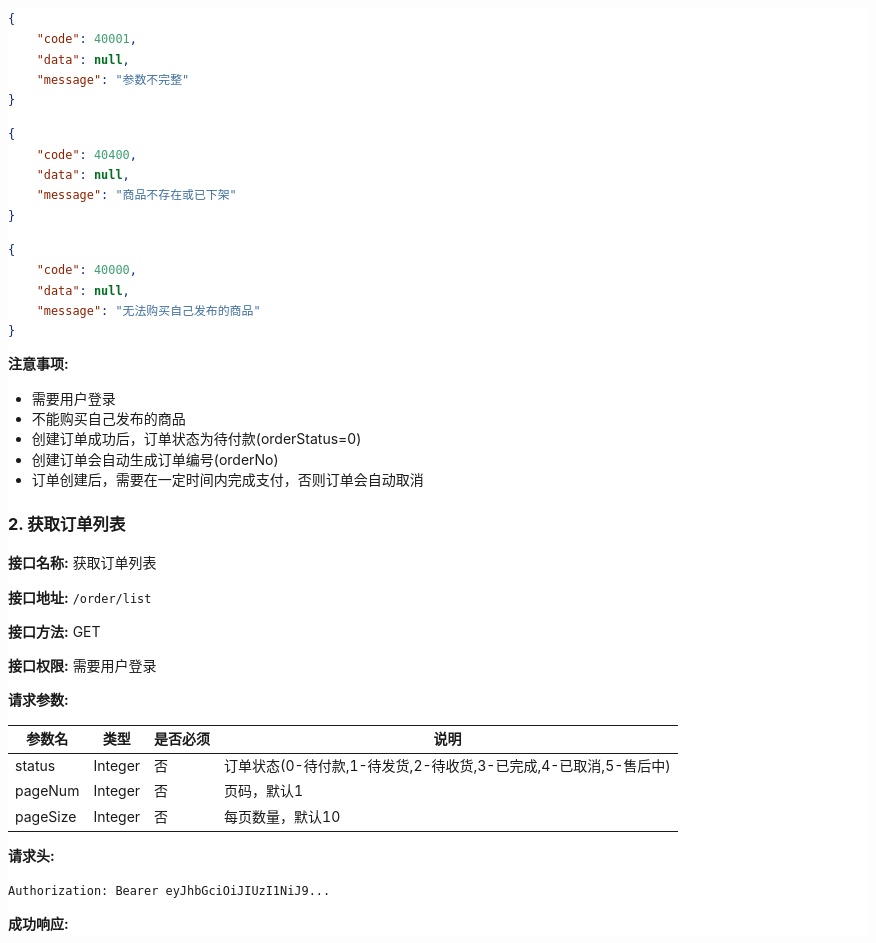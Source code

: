 ```json
{
    "code": 40001,
    "data": null,
    "message": "参数不完整"
}
```

```json
{
    "code": 40400,
    "data": null,
    "message": "商品不存在或已下架"
}
```

```json
{
    "code": 40000,
    "data": null,
    "message": "无法购买自己发布的商品"
}
```

**注意事项:**
- 需要用户登录
- 不能购买自己发布的商品
- 创建订单成功后，订单状态为待付款(orderStatus=0)
- 创建订单会自动生成订单编号(orderNo)
- 订单创建后，需要在一定时间内完成支付，否则订单会自动取消

### 2. 获取订单列表

**接口名称:** 获取订单列表

**接口地址:** `/order/list`

**接口方法:** GET

**接口权限:** 需要用户登录

**请求参数:**

| 参数名 | 类型 | 是否必须 | 说明 |
| ------ | ---- | -------- | ---- |
| status | Integer | 否 | 订单状态(0-待付款,1-待发货,2-待收货,3-已完成,4-已取消,5-售后中) |
| pageNum | Integer | 否 | 页码，默认1 |
| pageSize | Integer | 否 | 每页数量，默认10 |

**请求头:**

```
Authorization: Bearer eyJhbGciOiJIUzI1NiJ9...
```

**成功响应:**
